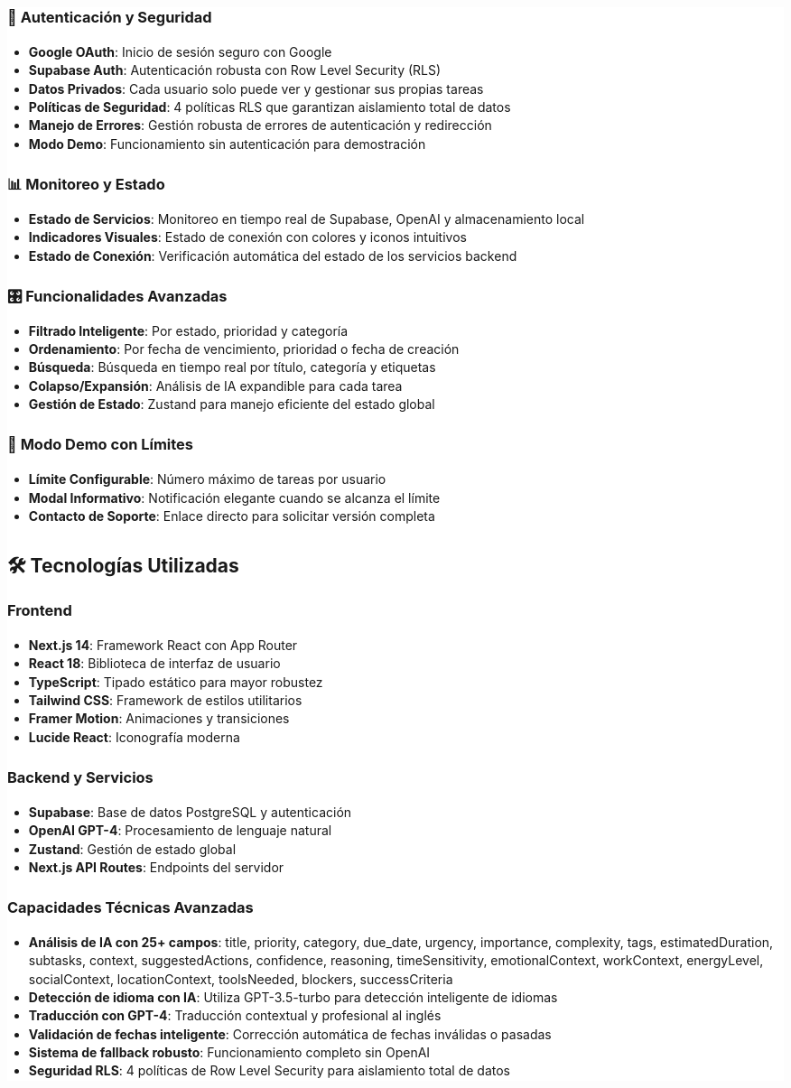 ### 🔐 **Autenticación y Seguridad**
- **Google OAuth**: Inicio de sesión seguro con Google
- **Supabase Auth**: Autenticación robusta con Row Level Security (RLS)
- **Datos Privados**: Cada usuario solo puede ver y gestionar sus propias tareas
- **Políticas de Seguridad**: 4 políticas RLS que garantizan aislamiento total de datos
- **Manejo de Errores**: Gestión robusta de errores de autenticación y redirección
- **Modo Demo**: Funcionamiento sin autenticación para demostración

### 📊 **Monitoreo y Estado**
- **Estado de Servicios**: Monitoreo en tiempo real de Supabase, OpenAI y almacenamiento local
- **Indicadores Visuales**: Estado de conexión con colores y iconos intuitivos
- **Estado de Conexión**: Verificación automática del estado de los servicios backend

### 🎛️ **Funcionalidades Avanzadas**
- **Filtrado Inteligente**: Por estado, prioridad y categoría
- **Ordenamiento**: Por fecha de vencimiento, prioridad o fecha de creación
- **Búsqueda**: Búsqueda en tiempo real por título, categoría y etiquetas
- **Colapso/Expansión**: Análisis de IA expandible para cada tarea
- **Gestión de Estado**: Zustand para manejo eficiente del estado global

### 🚧 **Modo Demo con Límites**
- **Límite Configurable**: Número máximo de tareas por usuario
- **Modal Informativo**: Notificación elegante cuando se alcanza el límite
- **Contacto de Soporte**: Enlace directo para solicitar versión completa

## 🛠️ Tecnologías Utilizadas

### **Frontend**
- **Next.js 14**: Framework React con App Router
- **React 18**: Biblioteca de interfaz de usuario
- **TypeScript**: Tipado estático para mayor robustez
- **Tailwind CSS**: Framework de estilos utilitarios
- **Framer Motion**: Animaciones y transiciones
- **Lucide React**: Iconografía moderna

### **Backend y Servicios**
- **Supabase**: Base de datos PostgreSQL y autenticación
- **OpenAI GPT-4**: Procesamiento de lenguaje natural
- **Zustand**: Gestión de estado global
- **Next.js API Routes**: Endpoints del servidor

### **Capacidades Técnicas Avanzadas**
- **Análisis de IA con 25+ campos**: title, priority, category, due_date, urgency, importance, complexity, tags, estimatedDuration, subtasks, context, suggestedActions, confidence, reasoning, timeSensitivity, emotionalContext, workContext, energyLevel, socialContext, locationContext, toolsNeeded, blockers, successCriteria
- **Detección de idioma con IA**: Utiliza GPT-3.5-turbo para detección inteligente de idiomas
- **Traducción con GPT-4**: Traducción contextual y profesional al inglés
- **Validación de fechas inteligente**: Corrección automática de fechas inválidas o pasadas
- **Sistema de fallback robusto**: Funcionamiento completo sin OpenAI
- **Seguridad RLS**: 4 políticas de Row Level Security para aislamiento total de datos
